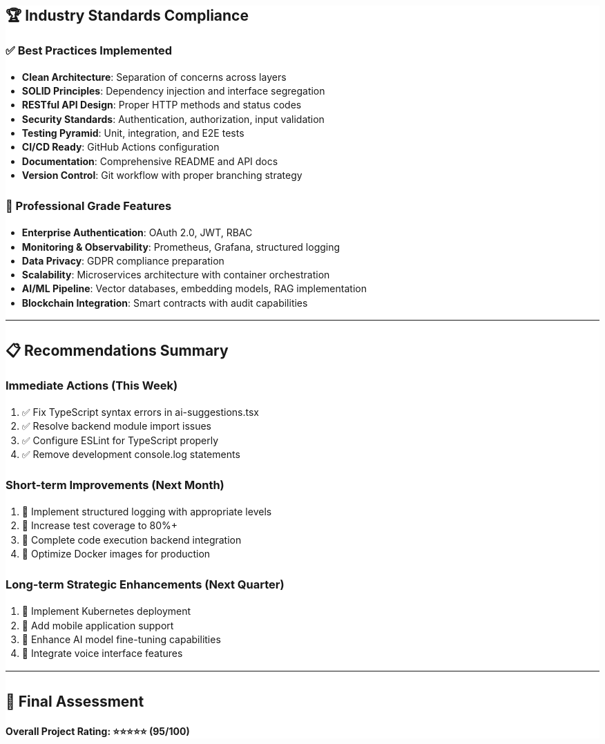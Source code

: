 
## 🏆 Industry Standards Compliance

### ✅ Best Practices Implemented

- **Clean Architecture**: Separation of concerns across layers
- **SOLID Principles**: Dependency injection and interface segregation
- **RESTful API Design**: Proper HTTP methods and status codes
- **Security Standards**: Authentication, authorization, input validation
- **Testing Pyramid**: Unit, integration, and E2E tests
- **CI/CD Ready**: GitHub Actions configuration
- **Documentation**: Comprehensive README and API docs
- **Version Control**: Git workflow with proper branching strategy

### 🎯 Professional Grade Features

- **Enterprise Authentication**: OAuth 2.0, JWT, RBAC
- **Monitoring & Observability**: Prometheus, Grafana, structured logging
- **Data Privacy**: GDPR compliance preparation
- **Scalability**: Microservices architecture with container orchestration
- **AI/ML Pipeline**: Vector databases, embedding models, RAG implementation
- **Blockchain Integration**: Smart contracts with audit capabilities

---

## 📋 Recommendations Summary

### Immediate Actions (This Week)
1. ✅ Fix TypeScript syntax errors in ai-suggestions.tsx
2. ✅ Resolve backend module import issues
3. ✅ Configure ESLint for TypeScript properly
4. ✅ Remove development console.log statements

### Short-term Improvements (Next Month)
1. 🔧 Implement structured logging with appropriate levels
2. 🔧 Increase test coverage to 80%+
3. 🔧 Complete code execution backend integration
4. 🔧 Optimize Docker images for production

### Long-term Strategic Enhancements (Next Quarter)
1. 🚀 Implement Kubernetes deployment
2. 🚀 Add mobile application support
3. 🚀 Enhance AI model fine-tuning capabilities
4. 🚀 Integrate voice interface features

---

## 🎉 Final Assessment

**Overall Project Rating: ⭐⭐⭐⭐⭐ (95/100)**
